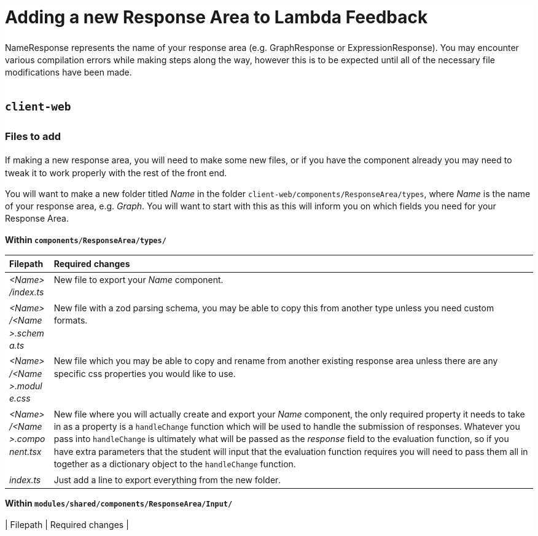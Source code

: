 # Adding a new Response Area to Lambda Feedback

NameResponse represents the name of your response area (e.g. GraphResponse or ExpressionResponse). You may encounter various compilation errors while making steps along the way, however this is to be expected until all of the necessary file modifications have been made.

## `client-web`

### Files to add

If making a new response area, you will need to make some new files, or if you have the component already you may need to tweak it to work properly with the rest of the front end.

You will want to make a new folder titled _Name_ in the folder `client-web/components/ResponseArea/types`, where _Name_ is the name of your response area, e.g. _Graph_. You will want to start with this as this will inform you on which fields you need for your Response Area.

**Within `components/ResponseArea/types/`**

| Filepath                        | Required changes                                                                                                                                                                                                                                                                                                                                                                                                                                                                                                                                              |
| :------------------------------ | :------------------------------------------------------------------------------------------------------------------------------------------------------------------------------------------------------------------------------------------------------------------------------------------------------------------------------------------------------------------------------------------------------------------------------------------------------------------------------------------------------------------------------------------------------------ |
| _<Name\>/index.ts_              | New file to export your _Name_ component.                                                                                                                                                                                                                                                                                                                                                                                                                                                                                                                     |
| _<Name\>/<Name\>.schema.ts_     | New file with a zod parsing schema, you may be able to copy this from another type unless you need custom formats.                                                                                                                                                                                                                                                                                                                                                                                                                                            |
| _<Name\>/<Name\>.module.css_    | New file which you may be able to copy and rename from another existing response area unless there are any specific css properties you would like to use.                                                                                                                                                                                                                                                                                                                                                                                                     |
| _<Name\>/<Name\>.component.tsx_ | New file where you will actually create and export your _Name_ component, the only required property it needs to take in as a property is a `handleChange` function which will be used to handle the submission of responses. Whatever you pass into `handleChange` is ultimately what will be passed as the _response_ field to the evaluation function, so if you have extra parameters that the student will input that the evaluation function requires you will need to pass them all in together as a dictionary object to the `handleChange` function. |
| _index.ts_                      | Just add a line to export everything from the new folder.                                                                                                                                                                                                                                                                                                                                                                                                                                                                                                     |

**Within `modules/shared/components/ResponseArea/Input/`**

| Filepath                     | Required changes                                                                                                                                                                                                                                                                                                                                                                                                                                                                                                                                                               |